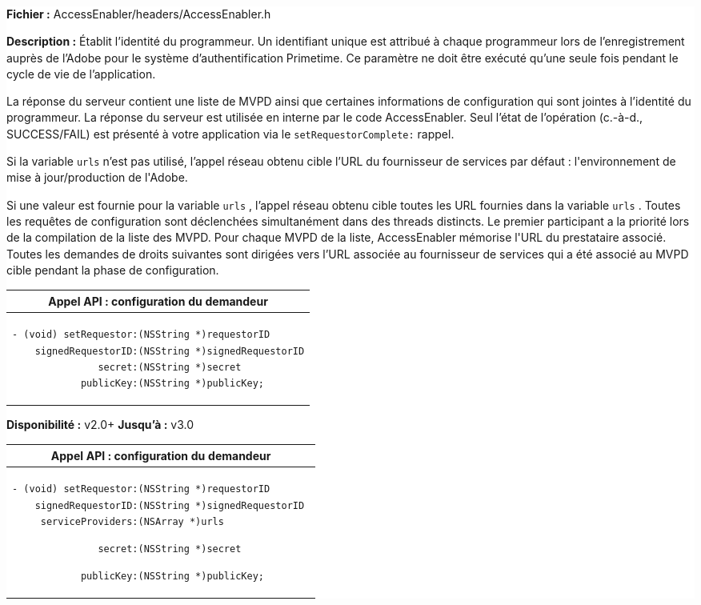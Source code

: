 **Fichier :** AccessEnabler/headers/AccessEnabler.h

**Description :** Établit l’identité du programmeur. Un identifiant unique est attribué à chaque programmeur lors de l’enregistrement auprès de l’Adobe pour le système d’authentification Primetime. Ce paramètre ne doit être exécuté qu’une seule fois pendant le cycle de vie de l’application.

La réponse du serveur contient une liste de MVPD ainsi que certaines informations de configuration qui sont jointes à l’identité du programmeur. La réponse du serveur est utilisée en interne par le code AccessEnabler. Seul l’état de l’opération (c.-à-d., SUCCESS/FAIL) est présenté à votre application via le `setRequestorComplete:` rappel.

Si la variable `urls` n’est pas utilisé, l’appel réseau obtenu cible l’URL du fournisseur de services par défaut : l&#39;environnement de mise à jour/production de l&#39;Adobe.

Si une valeur est fournie pour la variable `urls` , l’appel réseau obtenu cible toutes les URL fournies dans la variable `urls` . Toutes les requêtes de configuration sont déclenchées simultanément dans des threads distincts. Le premier participant a la priorité lors de la compilation de la liste des MVPD. Pour chaque MVPD de la liste, AccessEnabler mémorise l&#39;URL du prestataire associé. Toutes les demandes de droits suivantes sont dirigées vers l’URL associée au fournisseur de services qui a été associé au MVPD cible pendant la phase de configuration.



<table class="pass_api_table">
<colgroup>
<col style="width: 100%" />
</colgroup>
<thead>
<tr class="header">
<th>Appel API : configuration du demandeur</th>
</tr>
</thead>
<tbody>
<tr class="odd">
<td><pre><code>- (void) setRequestor:(NSString *)requestorID 
    signedRequestorID:(NSString *)signedRequestorID
               secret:(NSString *)secret
            publicKey:(NSString *)publicKey;</code></pre></td>
</tr>
</tbody>
</table>


**Disponibilité :** v2.0+ **Jusqu’à :** v3.0

<table class="pass_api_table">
<colgroup>
<col style="width: 100%" />
</colgroup>
<thead>
<tr class="header">
<th>Appel API : configuration du demandeur</th>
</tr>
</thead>
<tbody>
<tr class="odd">
<td><pre><code>- (void) setRequestor:(NSString *)requestorID 
    signedRequestorID:(NSString *)signedRequestorID 
     serviceProviders:(NSArray *)urls</code></pre>
<p><code class="sourceCode objectivec">               secret:(NSString *)secret</code></p>
<p><code class="sourceCode objectivec">            publicKey:(NSString *)publicKey;</code></p></td>
</tr>
</tbody>
</table>
